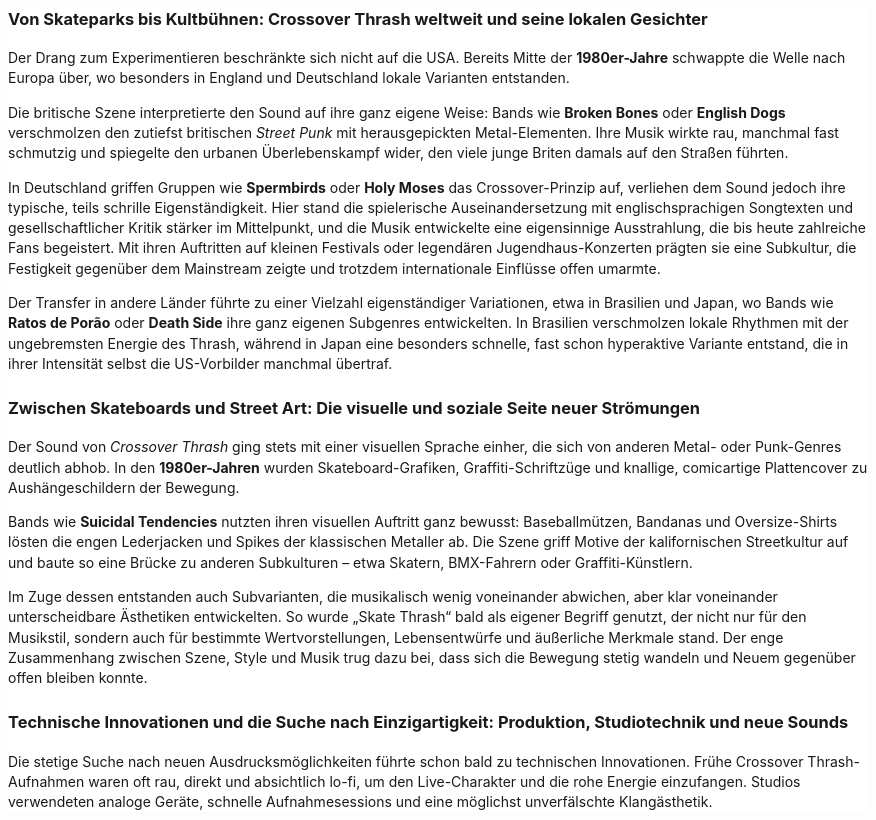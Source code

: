### Von Skateparks bis Kultbühnen: Crossover Thrash weltweit und seine lokalen Gesichter

Der Drang zum Experimentieren beschränkte sich nicht auf die USA. Bereits Mitte der **1980er-Jahre**
schwappte die Welle nach Europa über, wo besonders in England und Deutschland lokale Varianten
entstanden.

Die britische Szene interpretierte den Sound auf ihre ganz eigene Weise: Bands wie **Broken Bones**
oder **English Dogs** verschmolzen den zutiefst britischen _Street Punk_ mit herausgepickten
Metal-Elementen. Ihre Musik wirkte rau, manchmal fast schmutzig und spiegelte den urbanen
Überlebenskampf wider, den viele junge Briten damals auf den Straßen führten.

In Deutschland griffen Gruppen wie **Spermbirds** oder **Holy Moses** das Crossover-Prinzip auf,
verliehen dem Sound jedoch ihre typische, teils schrille Eigenständigkeit. Hier stand die
spielerische Auseinandersetzung mit englischsprachigen Songtexten und gesellschaftlicher Kritik
stärker im Mittelpunkt, und die Musik entwickelte eine eigensinnige Ausstrahlung, die bis heute
zahlreiche Fans begeistert. Mit ihren Auftritten auf kleinen Festivals oder legendären
Jugendhaus-Konzerten prägten sie eine Subkultur, die Festigkeit gegenüber dem Mainstream zeigte und
trotzdem internationale Einflüsse offen umarmte.

Der Transfer in andere Länder führte zu einer Vielzahl eigenständiger Variationen, etwa in Brasilien
und Japan, wo Bands wie **Ratos de Porão** oder **Death Side** ihre ganz eigenen Subgenres
entwickelten. In Brasilien verschmolzen lokale Rhythmen mit der ungebremsten Energie des Thrash,
während in Japan eine besonders schnelle, fast schon hyperaktive Variante entstand, die in ihrer
Intensität selbst die US-Vorbilder manchmal übertraf.

### Zwischen Skateboards und Street Art: Die visuelle und soziale Seite neuer Strömungen

Der Sound von _Crossover Thrash_ ging stets mit einer visuellen Sprache einher, die sich von anderen
Metal- oder Punk-Genres deutlich abhob. In den **1980er-Jahren** wurden Skateboard-Grafiken,
Graffiti-Schriftzüge und knallige, comicartige Plattencover zu Aushängeschildern der Bewegung.

Bands wie **Suicidal Tendencies** nutzten ihren visuellen Auftritt ganz bewusst: Baseballmützen,
Bandanas und Oversize-Shirts lösten die engen Lederjacken und Spikes der klassischen Metaller ab.
Die Szene griff Motive der kalifornischen Streetkultur auf und baute so eine Brücke zu anderen
Subkulturen – etwa Skatern, BMX-Fahrern oder Graffiti-Künstlern.

Im Zuge dessen entstanden auch Subvarianten, die musikalisch wenig voneinander abwichen, aber klar
voneinander unterscheidbare Ästhetiken entwickelten. So wurde „Skate Thrash“ bald als eigener
Begriff genutzt, der nicht nur für den Musikstil, sondern auch für bestimmte Wertvorstellungen,
Lebensentwürfe und äußerliche Merkmale stand. Der enge Zusammenhang zwischen Szene, Style und Musik
trug dazu bei, dass sich die Bewegung stetig wandeln und Neuem gegenüber offen bleiben konnte.

### Technische Innovationen und die Suche nach Einzigartigkeit: Produktion, Studiotechnik und neue Sounds

Die stetige Suche nach neuen Ausdrucksmöglichkeiten führte schon bald zu technischen Innovationen.
Frühe Crossover Thrash-Aufnahmen waren oft rau, direkt und absichtlich lo-fi, um den Live-Charakter
und die rohe Energie einzufangen. Studios verwendeten analoge Geräte, schnelle Aufnahmesessions und
eine möglichst unverfälschte Klangästhetik.
